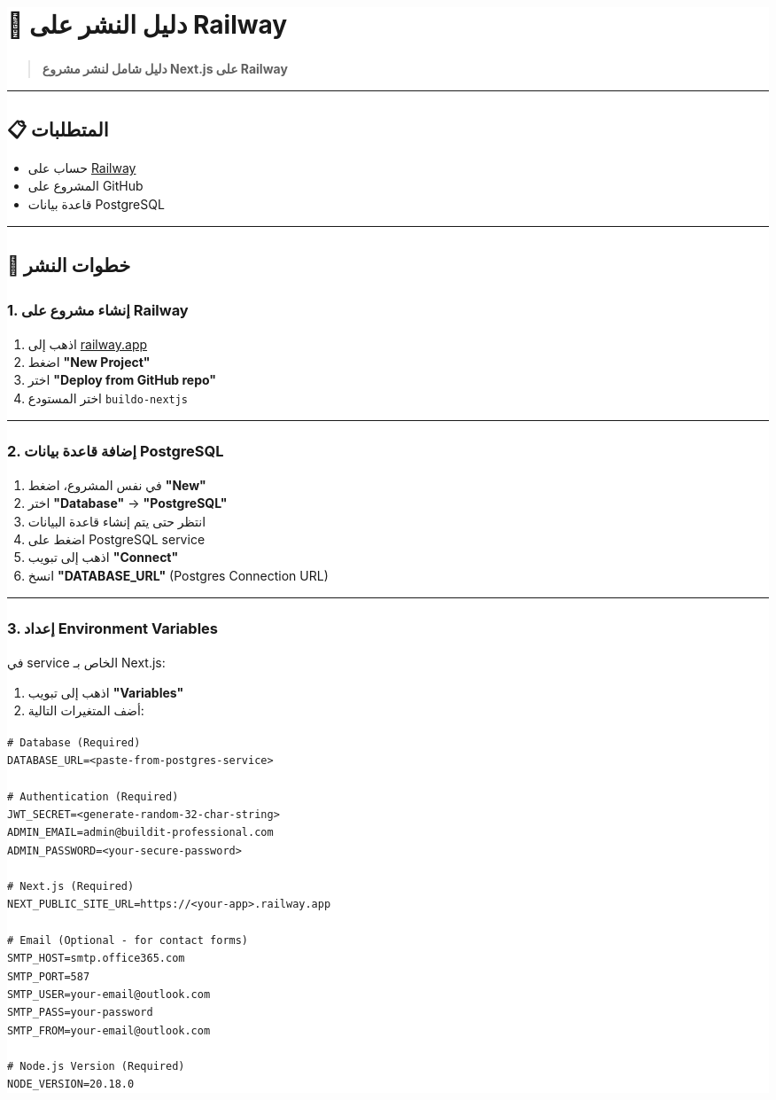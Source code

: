 # 🚂 دليل النشر على Railway

> **دليل شامل لنشر مشروع Next.js على Railway**

---

## 📋 المتطلبات

- حساب على [Railway](https://railway.app)
- المشروع على GitHub
- قاعدة بيانات PostgreSQL

---

## 🚀 خطوات النشر

### 1. إنشاء مشروع على Railway

1. اذهب إلى [railway.app](https://railway.app)
2. اضغط **"New Project"**
3. اختر **"Deploy from GitHub repo"**
4. اختر المستودع `buildo-nextjs`

---

### 2. إضافة قاعدة بيانات PostgreSQL

1. في نفس المشروع، اضغط **"New"**
2. اختر **"Database"** → **"PostgreSQL"**
3. انتظر حتى يتم إنشاء قاعدة البيانات
4. اضغط على PostgreSQL service
5. اذهب إلى تبويب **"Connect"**
6. انسخ **"DATABASE_URL"** (Postgres Connection URL)

---

### 3. إعداد Environment Variables

في service الخاص بـ Next.js:

1. اذهب إلى تبويب **"Variables"**
2. أضف المتغيرات التالية:

```env
# Database (Required)
DATABASE_URL=<paste-from-postgres-service>

# Authentication (Required)
JWT_SECRET=<generate-random-32-char-string>
ADMIN_EMAIL=admin@buildit-professional.com
ADMIN_PASSWORD=<your-secure-password>

# Next.js (Required)
NEXT_PUBLIC_SITE_URL=https://<your-app>.railway.app

# Email (Optional - for contact forms)
SMTP_HOST=smtp.office365.com
SMTP_PORT=587
SMTP_USER=your-email@outlook.com
SMTP_PASS=your-password
SMTP_FROM=your-email@outlook.com

# Node.js Version (Required)
NODE_VERSION=20.18.0
```